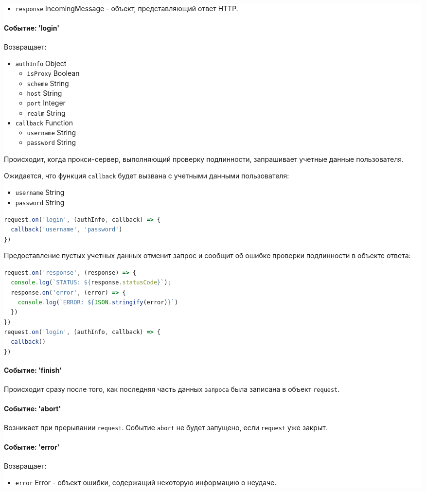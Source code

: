 * `response` IncomingMessage - объект, представляющий ответ HTTP.

#### Событие: 'login'

Возвращает:

* `authInfo` Object
  * `isProxy` Boolean
  * `scheme` String
  * `host` String
  * `port` Integer
  * `realm` String
* `callback` Function
  * `username` String
  * `password` String

Происходит, когда прокси-сервер, выполняющий проверку подлинности, запрашивает учетные данные пользователя.

Ожидается, что функция `callback` будет вызвана с учетными данными пользователя:

* `username` String
* `password` String

```JavaScript
request.on('login', (authInfo, callback) => {
  callback('username', 'password')
})
```
Предоставление пустых учетных данных отменит запрос и сообщит об ошибке проверки подлинности в объекте ответа:

```JavaScript
request.on('response', (response) => {
  console.log(`STATUS: ${response.statusCode}`);
  response.on('error', (error) => {
    console.log(`ERROR: ${JSON.stringify(error)}`)
  })
})
request.on('login', (authInfo, callback) => {
  callback()
})
```

#### Событие: 'finish'

Происходит сразу после того, как последняя часть данных `запроса` была записана в объект `request`.

#### Событие: 'abort'

Возникает при прерывании `request`. Событие `abort` не будет запущено, если `request` уже закрыт.

#### Событие: 'error'

Возвращает:

* `error` Error - объект ошибки, содержащий некоторую информацию о неудаче.
